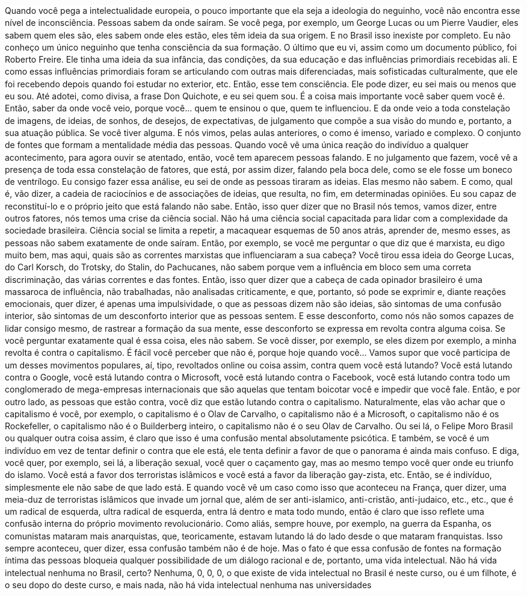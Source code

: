 Quando você pega a intelectualidade europeia, o pouco importante que ela seja a ideologia do neguinho, você não encontra esse nível de inconsciência. Pessoas sabem da onde saíram. Se você pega, por exemplo, um George Lucas ou um Pierre Vaudier, eles sabem quem eles são, eles sabem onde eles estão, eles têm ideia da sua origem. E no Brasil isso inexiste por completo. Eu não conheço um único neguinho que tenha consciência da sua formação. O último que eu vi, assim como um documento público, foi Roberto Freire. Ele tinha uma ideia da sua infância, das condições, da sua educação e das influências primordiais recebidas ali. E como essas influências primordiais foram se articulando com outras mais diferenciadas, mais sofisticadas culturalmente, que ele foi recebendo depois quando foi estudar no exterior, etc. Então, esse tem consciência. Ele pode dizer, eu sei mais ou menos que eu sou. Até adotei, como divisa, a frase Don Quichote, e eu sei quem sou. É a coisa mais importante você saber quem você é. Então, saber da onde você veio, porque você... quem te ensinou o que, quem te influenciou. E da onde veio a toda constelação de imagens, de ideias, de sonhos, de desejos, de expectativas, de julgamento que compõe a sua visão do mundo e, portanto, a sua atuação pública. Se você tiver alguma. E nós vimos, pelas aulas anteriores, o como é imenso, variado e complexo. O conjunto de fontes que formam a mentalidade média das pessoas. Quando você vê uma única reação do indivíduo a qualquer acontecimento, para agora ouvir se atentado, então, você tem aparecem pessoas falando. E no julgamento que fazem, você vê a presença de toda essa constelação de fatores, que está, por assim dizer, falando pela boca dele, como se ele fosse um boneco de ventrílogo. Eu consigo fazer essa análise, eu sei de onde as pessoas tiraram as ideias. Elas mesmo não sabem. E como, qual é, vão dizer, a cadeia de raciocínios e de associações de ideias, que resulta, no fim, em determinadas opiniões. Eu sou capaz de reconstituí-lo e o próprio jeito que está falando não sabe. Então, isso quer dizer que no Brasil nós temos, vamos dizer, entre outros fatores, nós temos uma crise da ciência social. Não há uma ciência social capacitada para lidar com a complexidade da sociedade brasileira. Ciência social se limita a repetir, a macaquear esquemas de 50 anos atrás, aprender de, mesmo esses, as pessoas não sabem exatamente de onde saíram. Então, por exemplo, se você me perguntar o que diz que é marxista, eu digo muito bem, mas aqui, quais são as correntes marxistas que influenciaram a sua cabeça? Você tirou essa ideia do George Lucas, do Carl Korsch, do Trotsky, do Stalin, do Pachucanes, não sabem porque vem a influência em bloco sem uma correta discriminação, das várias correntes e das fontes. Então, isso quer dizer que a cabeça de cada opinador brasileiro é uma massaroca de influência, não trabalhadas, não analisadas criticamente, e que, portanto, só pode se exprimir e, diante reações emocionais, quer dizer, é apenas uma impulsividade, o que as pessoas dizem não são ideias, são sintomas de uma confusão interior, são sintomas de um desconforto interior que as pessoas sentem. E esse desconforto, como nós não somos capazes de lidar consigo mesmo, de rastrear a formação da sua mente, esse desconforto se expressa em revolta contra alguma coisa. Se você perguntar exatamente qual é essa coisa, eles não sabem. Se você disser, por exemplo, se eles dizem por exemplo, a minha revolta é contra o capitalismo. É fácil você perceber que não é, porque hoje quando você... Vamos supor que você participa de um desses movimentos populares, aí, tipo, revoltados online ou coisa assim, contra quem você está lutando? Você está lutando contra o Google, você está lutando contra o Microsoft, você está lutando contra o Facebook, você está lutando contra todo um conglomerado de mega-empresas internacionais que são aquelas que tentam boicotar você e impedir que você fale. Então, e por outro lado, as pessoas que estão contra, você diz que estão lutando contra o capitalismo. Naturalmente, elas vão achar que o capitalismo é você, por exemplo, o capitalismo é o Olav de Carvalho, o capitalismo não é a Microsoft, o capitalismo não é os Rockefeller, o capitalismo não é o Builderberg inteiro, o capitalismo não é o seu Olav de Carvalho. Ou sei lá, o Felipe Moro Brasil ou qualquer outra coisa assim, é claro que isso é uma confusão mental absolutamente psicótica. E também, se você é um indivíduo em vez de tentar definir o contra que ele está, ele tenta definir a favor de que o panorama é ainda mais confuso. E diga, você quer, por exemplo, sei lá, a liberação sexual, você quer o caçamento gay, mas ao mesmo tempo você quer onde eu triunfo do islamo. Você está a favor dos terroristas islâmicos e você está a favor da liberação gay-zista, etc. Então, se é indivíduo, simplesmente ele não sabe de que lado está. E quando você vê um caso como isso que aconteceu na França, quer dizer, uma meia-duz de terroristas islâmicos que invade um jornal que, além de ser anti-islamico, anti-cristão, anti-judaico, etc., etc., que é um radical de esquerda, ultra radical de esquerda, entra lá dentro e mata todo mundo, então é claro que isso reflete uma confusão interna do próprio movimento revolucionário. Como aliás, sempre houve, por exemplo, na guerra da Espanha, os comunistas mataram mais anarquistas, que, teoricamente, estavam lutando lá do lado desde o que mataram franquistas. Isso sempre aconteceu, quer dizer, essa confusão também não é de hoje. Mas o fato é que essa confusão de fontes na formação íntima das pessoas bloqueia qualquer possibilidade de um diálogo racional e de, portanto, uma vida intelectual. Não há vida intelectual nenhuma no Brasil, certo? Nenhuma, 0, 0, 0, o que existe de vida intelectual no Brasil é neste curso, ou é um filhote, é o seu dopo do deste curso, e mais nada, não há vida intelectual nenhuma nas universidades
